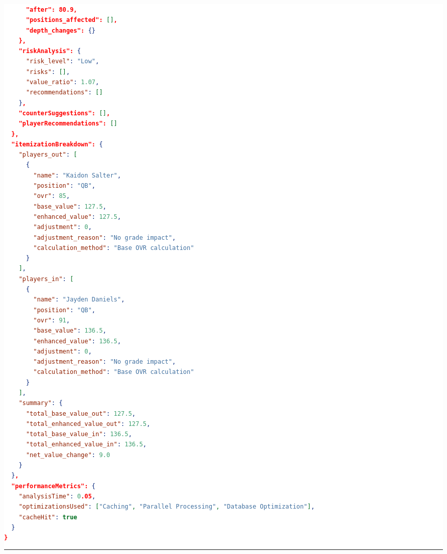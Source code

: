 ```json
      "after": 80.9,
      "positions_affected": [],
      "depth_changes": {}
    },
    "riskAnalysis": {
      "risk_level": "Low",
      "risks": [],
      "value_ratio": 1.07,
      "recommendations": []
    },
    "counterSuggestions": [],
    "playerRecommendations": []
  },
  "itemizationBreakdown": {
    "players_out": [
      {
        "name": "Kaidon Salter",
        "position": "QB",
        "ovr": 85,
        "base_value": 127.5,
        "enhanced_value": 127.5,
        "adjustment": 0,
        "adjustment_reason": "No grade impact",
        "calculation_method": "Base OVR calculation"
      }
    ],
    "players_in": [
      {
        "name": "Jayden Daniels",
        "position": "QB",
        "ovr": 91,
        "base_value": 136.5,
        "enhanced_value": 136.5,
        "adjustment": 0,
        "adjustment_reason": "No grade impact",
        "calculation_method": "Base OVR calculation"
      }
    ],
    "summary": {
      "total_base_value_out": 127.5,
      "total_enhanced_value_out": 127.5,
      "total_base_value_in": 136.5,
      "total_enhanced_value_in": 136.5,
      "net_value_change": 9.0
    }
  },
  "performanceMetrics": {
    "analysisTime": 0.05,
    "optimizationsUsed": ["Caching", "Parallel Processing", "Database Optimization"],
    "cacheHit": true
  }
}
```

---